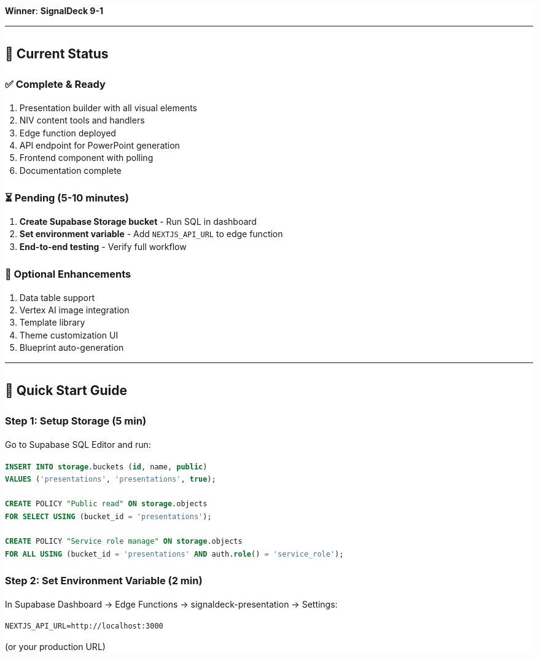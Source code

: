 **Winner**: **SignalDeck 9-1**

---

## 🚦 Current Status

### ✅ Complete & Ready
1. Presentation builder with all visual elements
2. NIV content tools and handlers
3. Edge function deployed
4. API endpoint for PowerPoint generation
5. Frontend component with polling
6. Documentation complete

### ⏳ Pending (5-10 minutes)
1. **Create Supabase Storage bucket** - Run SQL in dashboard
2. **Set environment variable** - Add `NEXTJS_API_URL` to edge function
3. **End-to-end testing** - Verify full workflow

### 🔄 Optional Enhancements
1. Data table support
2. Vertex AI image integration
3. Template library
4. Theme customization UI
5. Blueprint auto-generation

---

## 📝 Quick Start Guide

### Step 1: Setup Storage (5 min)

Go to Supabase SQL Editor and run:
```sql
INSERT INTO storage.buckets (id, name, public)
VALUES ('presentations', 'presentations', true);

CREATE POLICY "Public read" ON storage.objects
FOR SELECT USING (bucket_id = 'presentations');

CREATE POLICY "Service role manage" ON storage.objects
FOR ALL USING (bucket_id = 'presentations' AND auth.role() = 'service_role');
```

### Step 2: Set Environment Variable (2 min)

In Supabase Dashboard → Edge Functions → signaldeck-presentation → Settings:
```
NEXTJS_API_URL=http://localhost:3000
```
(or your production URL)
